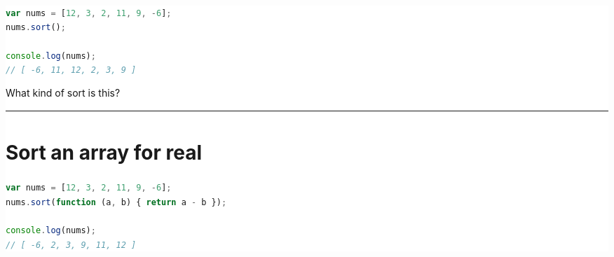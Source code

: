 ```js
var nums = [12, 3, 2, 11, 9, -6];
nums.sort();

console.log(nums);
// [ -6, 11, 12, 2, 3, 9 ]
```

What kind of sort is this?

---

# Sort an array for real

```js
var nums = [12, 3, 2, 11, 9, -6];
nums.sort(function (a, b) { return a - b });

console.log(nums);
// [ -6, 2, 3, 9, 11, 12 ]
```
